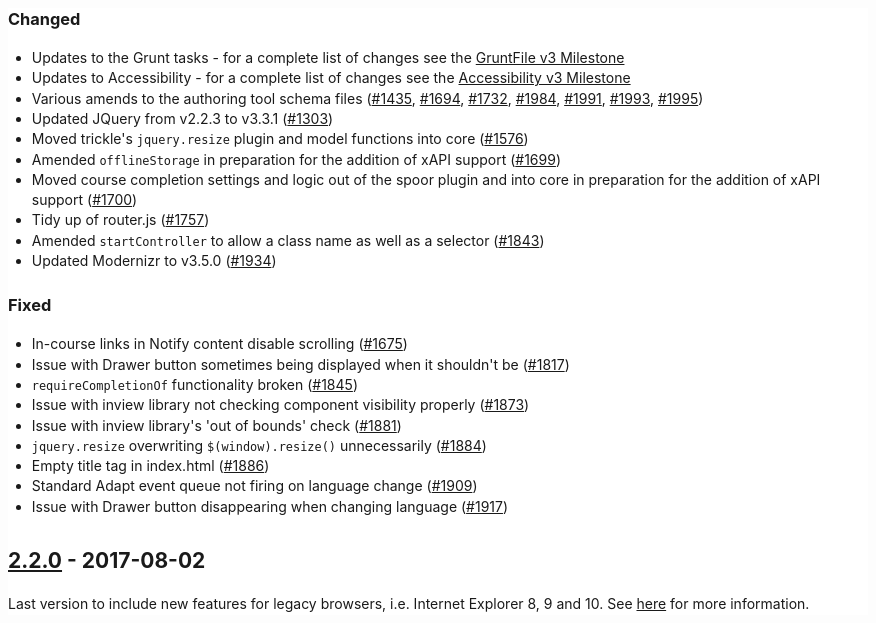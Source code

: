 ### Changed
- Updates to the Grunt tasks - for a complete list of changes see the [GruntFile v3 Milestone](https://github.com/adaptlearning/adapt_framework/milestone/14?closed=1)
- Updates to Accessibility - for a complete list of changes see the [Accessibility v3 Milestone](https://github.com/adaptlearning/adapt_framework/milestone/15?closed=1)
- Various amends to the authoring tool schema files ([#1435](https://github.com/adaptlearning/adapt_framework/issues/1435), [#1694](https://github.com/adaptlearning/adapt_framework/issues/1694), [#1732](https://github.com/adaptlearning/adapt_framework/issues/1732), [#1984](https://github.com/adaptlearning/adapt_framework/issues/1984), [#1991](https://github.com/adaptlearning/adapt_framework/issues/1991), [#1993](https://github.com/adaptlearning/adapt_framework/issues/1993), [#1995](https://github.com/adaptlearning/adapt_framework/issues/1995))
- Updated JQuery from v2.2.3 to v3.3.1 ([#1303](https://github.com/adaptlearning/adapt_framework/issues/1303))
- Moved trickle's `jquery.resize` plugin and model functions into core ([#1576](https://github.com/adaptlearning/adapt_framework/issues/1576))
- Amended `offlineStorage` in preparation for the addition of xAPI support ([#1699](https://github.com/adaptlearning/adapt_framework/issues/1699))
- Moved course completion settings and logic out of the spoor plugin and into core in preparation for the addition of xAPI support ([#1700](https://github.com/adaptlearning/adapt_framework/issues/1700))
- Tidy up of router.js ([#1757](https://github.com/adaptlearning/adapt_framework/issues/1757))
- Amended `startController` to allow a class name as well as a selector ([#1843](https://github.com/adaptlearning/adapt_framework/issues/1843))
- Updated Modernizr to v3.5.0 ([#1934](https://github.com/adaptlearning/adapt_framework/issues/1934))


### Fixed
- In-course links in Notify content disable scrolling ([#1675](https://github.com/adaptlearning/adapt_framework/issues/1675))
- Issue with Drawer button sometimes being displayed when it shouldn't be ([#1817](https://github.com/adaptlearning/adapt_framework/issues/1817))
- `requireCompletionOf` functionality broken ([#1845](https://github.com/adaptlearning/adapt_framework/issues/1845))
- Issue with inview library not checking component visibility properly ([#1873](https://github.com/adaptlearning/adapt_framework/issues/1873))
- Issue with inview library's 'out of bounds' check ([#1881](https://github.com/adaptlearning/adapt_framework/issues/1881))
- `jquery.resize` overwriting `$(window).resize()` unnecessarily ([#1884](https://github.com/adaptlearning/adapt_framework/issues/1884))
- Empty title tag in index.html ([#1886](https://github.com/adaptlearning/adapt_framework/issues/1886))
- Standard Adapt event queue not firing on language change ([#1909](https://github.com/adaptlearning/adapt_framework/issues/1909))
- Issue with Drawer button disappearing when changing language ([#1917](https://github.com/adaptlearning/adapt_framework/issues/1917))

## [2.2.0] - 2017-08-02

Last version to include new features for legacy browsers, i.e. Internet Explorer 8, 9 and 10.   See [here](https://community.adaptlearning.org/mod/forum/discuss.php?d=1946) for more information.


[unreleased]: https://github.com/adaptlearning/adapt_framework/compare/v4.4.0...HEAD
[4.4.0]: https://github.com/adaptlearning/adapt_framework/compare/v4.3.0...v4.4.0
[4.3.0]: https://github.com/adaptlearning/adapt_framework/compare/v4.2.0...v4.3.0
[4.2.0]: https://github.com/adaptlearning/adapt_framework/compare/v4.1.1...v4.2.0
[4.1.1]: https://github.com/adaptlearning/adapt_framework/compare/v4.1.0...v4.1.1
[4.1.0]: https://github.com/adaptlearning/adapt_framework/compare/v4.0.1...v4.1.0
[4.0.1]: https://github.com/adaptlearning/adapt_framework/compare/v4.0.0...v4.0.1
[4.0.0]: https://github.com/adaptlearning/adapt_framework/compare/v3.5.0...v4.0.0
[3.5.0]: https://github.com/adaptlearning/adapt_framework/compare/v3.4.0...v3.5.0
[3.4.0]: https://github.com/adaptlearning/adapt_framework/compare/v3.3.0...v3.4.0
[3.3.0]: https://github.com/adaptlearning/adapt_framework/compare/v3.2.2...v3.3.0
[3.2.2]: https://github.com/adaptlearning/adapt_framework/compare/v3.2.1...v3.2.2
[3.2.1]: https://github.com/adaptlearning/adapt_framework/compare/v3.2.0...v3.2.1
[3.2.0]: https://github.com/adaptlearning/adapt_framework/compare/v3.1.0...v3.2.0
[3.1.0]: https://github.com/adaptlearning/adapt_framework/compare/v3.0.0...v3.1.0
[3.0.0]: https://github.com/adaptlearning/adapt_framework/compare/v2.2.0...v3.0.0
[2.2.0]: https://github.com/adaptlearning/adapt_framework/compare/v2.1.3...v2.2.0
[2.1.3]: https://github.com/adaptlearning/adapt_framework/compare/v2.1.2...v2.1.3
[2.1.2]: https://github.com/adaptlearning/adapt_framework/compare/v2.1.1...v2.1.2
[2.1.1]: https://github.com/adaptlearning/adapt_framework/compare/v2.1.0...v2.1.1
[2.1.0]: https://github.com/adaptlearning/adapt_framework/compare/v2.0.19...v2.1.0
[2.0.19]: https://github.com/adaptlearning/adapt_framework/compare/v2.0.18...v2.0.19
[2.0.18]: https://github.com/adaptlearning/adapt_framework/compare/v2.0.17...v2.0.18
[2.0.17]: https://github.com/adaptlearning/adapt_framework/compare/v2.0.16...v2.0.17
[2.0.16]: https://github.com/adaptlearning/adapt_framework/compare/v2.0.15...v2.0.16
[2.0.15]: https://github.com/adaptlearning/adapt_framework/compare/v2.0.14...v2.0.15
[2.0.14]: https://github.com/adaptlearning/adapt_framework/compare/v2.0.13...v2.0.14
[2.0.13]: https://github.com/adaptlearning/adapt_framework/compare/v2.0.12...v2.0.13
[2.0.12]: https://github.com/adaptlearning/adapt_framework/compare/v2.0.11...v2.0.12
[2.0.11]: https://github.com/adaptlearning/adapt_framework/compare/v2.0.10...v2.0.11
[2.0.10]: https://github.com/adaptlearning/adapt_framework/compare/v2.0.9...v2.0.10
[2.0.9]: https://github.com/adaptlearning/adapt_framework/compare/v2.0.8...v2.0.9
[2.0.8]: https://github.com/adaptlearning/adapt_framework/compare/v2.0.7...v2.0.8
[2.0.7]: https://github.com/adaptlearning/adapt_framework/compare/v2.0.6...v2.0.7
[2.0.6]: https://github.com/adaptlearning/adapt_framework/compare/v2.0.5...v2.0.6
[2.0.5]: https://github.com/adaptlearning/adapt_framework/compare/v2.0.4...v2.0.5
[2.0.4]: https://github.com/adaptlearning/adapt_framework/compare/v2.0.3...v2.0.4
[2.0.3]: https://github.com/adaptlearning/adapt_framework/compare/v2.0.2...v2.0.3
[2.0.2]: https://github.com/adaptlearning/adapt_framework/compare/v2.0.1...v2.0.2
[2.0.1]: https://github.com/adaptlearning/adapt_framework/compare/v2.0.0...v2.0.1
[2.0.0]: https://github.com/adaptlearning/adapt_framework/compare/v1.1.3...v2.0.0
[1.1.3]: https://github.com/adaptlearning/adapt_framework/compare/v1.1.2...v1.1.3
[1.1.2]: https://github.com/adaptlearning/adapt_framework/compare/v1.1.1...v1.1.2
[1.1.1]: https://github.com/adaptlearning/adapt_framework/compare/v1.1.0...v1.1.1
[1.1.0]: https://github.com/adaptlearning/adapt_framework/compare/v1.0.0...v1.1.0
[1.0.0]: https://github.com/adaptlearning/adapt_framework/tree/v1.0.0